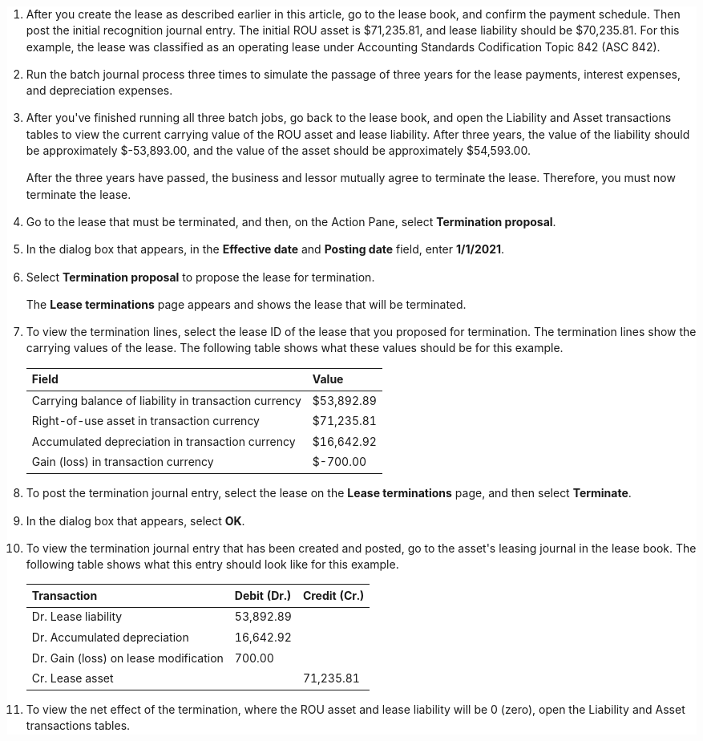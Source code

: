 1. After you create the lease as described earlier in this article, go to the lease book, and confirm the payment schedule. Then post the initial recognition journal entry. The initial ROU asset is $71,235.81, and lease liability should be $70,235.81. For this example, the lease was classified as an operating lease under Accounting Standards Codification Topic 842 (ASC 842).
2. Run the batch journal process three times to simulate the passage of three years for the lease payments, interest expenses, and depreciation expenses.
3. After you've finished running all three batch jobs, go back to the lease book, and open the Liability and Asset transactions tables to view the current carrying value of the ROU asset and lease liability. After three years, the value of the liability should be approximately $-53,893.00, and the value of the asset should be approximately $54,593.00.

    After the three years have passed, the business and lessor mutually agree to terminate the lease. Therefore, you must now terminate the lease.

4. Go to the lease that must be terminated, and then, on the Action Pane, select **Termination proposal**. 
5. In the dialog box that appears, in the **Effective date** and **Posting date** field, enter **1/1/2021**.
6. Select **Termination proposal** to propose the lease for termination.

    The **Lease terminations** page appears and shows the lease that will be terminated.

7. To view the termination lines, select the lease ID of the lease that you proposed for termination. The termination lines show the carrying values of the lease. The following table shows what these values should be for this example. 

    | Field                                                 | Value      |
    |-------------------------------------------------------|------------|
    | Carrying balance of liability in transaction currency | $53,892.89 |
    | Right-of-use asset in transaction currency            | $71,235.81 |
    | Accumulated depreciation in transaction currency      | $16,642.92 |
    | Gain (loss) in transaction currency                   | $-700.00   |

8. To post the termination journal entry, select the lease on the **Lease terminations** page, and then select **Terminate**.
9. In the dialog box that appears, select **OK**.
10. To view the termination journal entry that has been created and posted, go to the asset's leasing journal in the lease book. The following table shows what this entry should look like for this example.

    | Transaction                           | Debit (Dr.) | Credit (Cr.) |
    |---------------------------------------|-------------|--------------|
    | Dr. Lease liability                   | 53,892.89   |              |
    | Dr. Accumulated depreciation          | 16,642.92   |              |
    | Dr. Gain (loss) on lease modification | 700.00      |              |
    | Cr. Lease asset                       |             | 71,235.81    |

11. To view the net effect of the termination, where the ROU asset and lease liability will be 0 (zero), open the Liability and Asset transactions tables.
